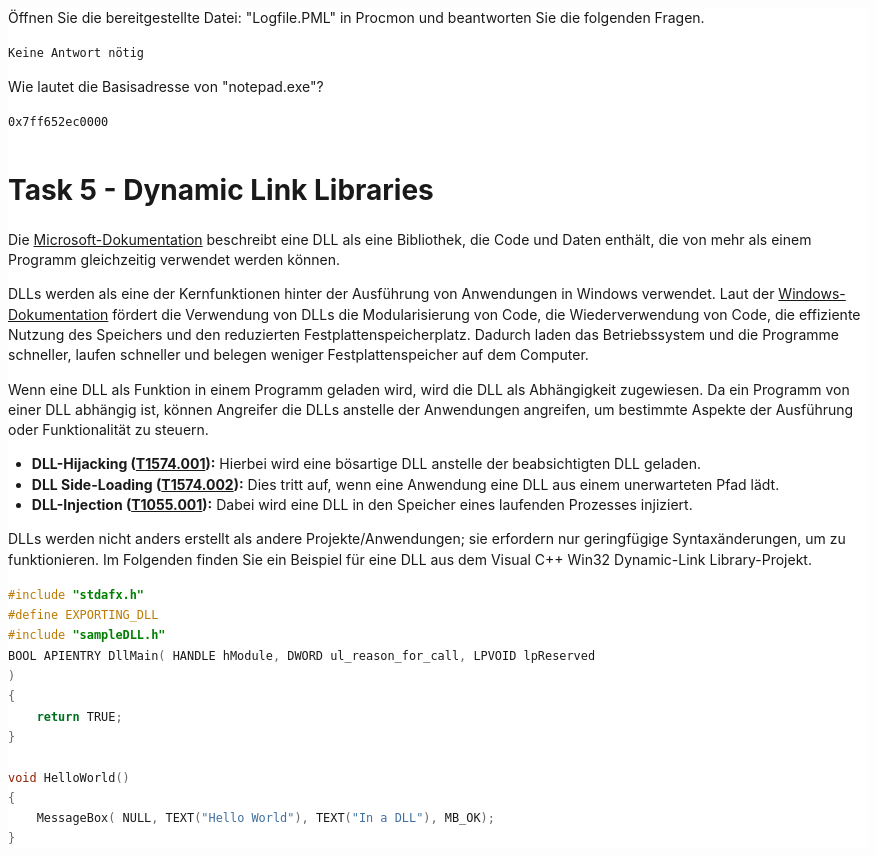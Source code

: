Öffnen Sie die bereitgestellte Datei: "Logfile.PML" in Procmon und beantworten Sie die folgenden Fragen.
```
Keine Antwort nötig
```

Wie lautet die Basisadresse von "notepad.exe"?
```
0x7ff652ec0000
```

# Task 5 - Dynamic Link Libraries
Die [Microsoft-Dokumentation](https://learn.microsoft.com/en-us/troubleshoot/windows-client/setup-upgrade-and-drivers/dynamic-link-library#:~:text=A%20DLL%20is%20a%20library,common%20dialog%20box%20related%20functions.) beschreibt eine DLL als eine Bibliothek, die Code und Daten enthält, die von mehr als einem Programm gleichzeitig verwendet werden können.

DLLs werden als eine der Kernfunktionen hinter der Ausführung von Anwendungen in Windows verwendet. Laut der [Windows-Dokumentation](https://learn.microsoft.com/en-us/troubleshoot/windows-client/setup-upgrade-and-drivers/dynamic-link-library#:~:text=A%20DLL%20is%20a%20library,common%20dialog%20box%20related%20functions.) fördert die Verwendung von DLLs die Modularisierung von Code, die Wiederverwendung von Code, die effiziente Nutzung des Speichers und den reduzierten Festplattenspeicherplatz. Dadurch laden das Betriebssystem und die Programme schneller, laufen schneller und belegen weniger Festplattenspeicher auf dem Computer.

Wenn eine DLL als Funktion in einem Programm geladen wird, wird die DLL als Abhängigkeit zugewiesen. Da ein Programm von einer DLL abhängig ist, können Angreifer die DLLs anstelle der Anwendungen angreifen, um bestimmte Aspekte der Ausführung oder Funktionalität zu steuern.

- **DLL-Hijacking ([T1574.001](https://attack.mitre.org/techniques/T1574/001/)):** Hierbei wird eine bösartige DLL anstelle der beabsichtigten DLL geladen.
- **DLL Side-Loading ([T1574.002](https://attack.mitre.org/techniques/T1574/002/)):** Dies tritt auf, wenn eine Anwendung eine DLL aus einem unerwarteten Pfad lädt.
- **DLL-Injection ([T1055.001](https://attack.mitre.org/techniques/T1055/001/)):** Dabei wird eine DLL in den Speicher eines laufenden Prozesses injiziert.

DLLs werden nicht anders erstellt als andere Projekte/Anwendungen; sie erfordern nur geringfügige Syntaxänderungen, um zu funktionieren. Im Folgenden finden Sie ein Beispiel für eine DLL aus dem Visual C++ Win32 Dynamic-Link Library-Projekt.
```C++
#include "stdafx.h"
#define EXPORTING_DLL
#include "sampleDLL.h"
BOOL APIENTRY DllMain( HANDLE hModule, DWORD ul_reason_for_call, LPVOID lpReserved
)
{
    return TRUE;
}

void HelloWorld()
{
    MessageBox( NULL, TEXT("Hello World"), TEXT("In a DLL"), MB_OK);
}
```
